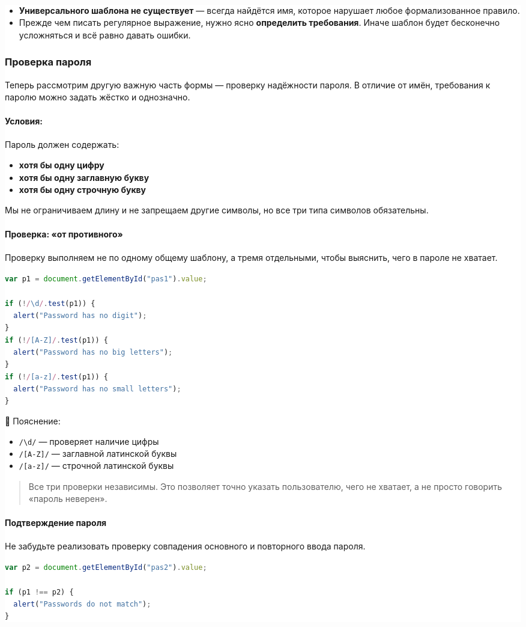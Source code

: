 - **Универсального шаблона не существует** — всегда найдётся имя, которое нарушает любое формализованное правило.
- Прежде чем писать регулярное выражение, нужно ясно **определить требования**. Иначе шаблон будет бесконечно усложняться и всё равно давать ошибки.

### **Проверка пароля**

Теперь рассмотрим другую важную часть формы — проверку надёжности пароля. В отличие от имён, требования к паролю можно задать жёстко и однозначно.

#### **Условия**:

Пароль должен содержать:

- **хотя бы одну цифру**
- **хотя бы одну заглавную букву**
- **хотя бы одну строчную букву**

Мы не ограничиваем длину и не запрещаем другие символы, но все три типа символов обязательны.

#### **Проверка: «от противного»**

Проверку выполняем не по одному общему шаблону, а тремя отдельными, чтобы выяснить, чего в пароле не хватает.

```js
var p1 = document.getElementById("pas1").value;

if (!/\d/.test(p1)) {
  alert("Password has no digit");
}
if (!/[A-Z]/.test(p1)) {
  alert("Password has no big letters");
}
if (!/[a-z]/.test(p1)) {
  alert("Password has no small letters");
}
```

📌 Пояснение:

- `/\d/` — проверяет наличие цифры
- `/[A-Z]/` — заглавной латинской буквы
- `/[a-z]/` — строчной латинской буквы

> Все три проверки независимы. Это позволяет точно указать пользователю, чего не хватает, а не просто говорить «пароль неверен».

#### **Подтверждение пароля**

Не забудьте реализовать проверку совпадения основного и повторного ввода пароля.

```js
var p2 = document.getElementById("pas2").value;

if (p1 !== p2) {
  alert("Passwords do not match");
}
```
